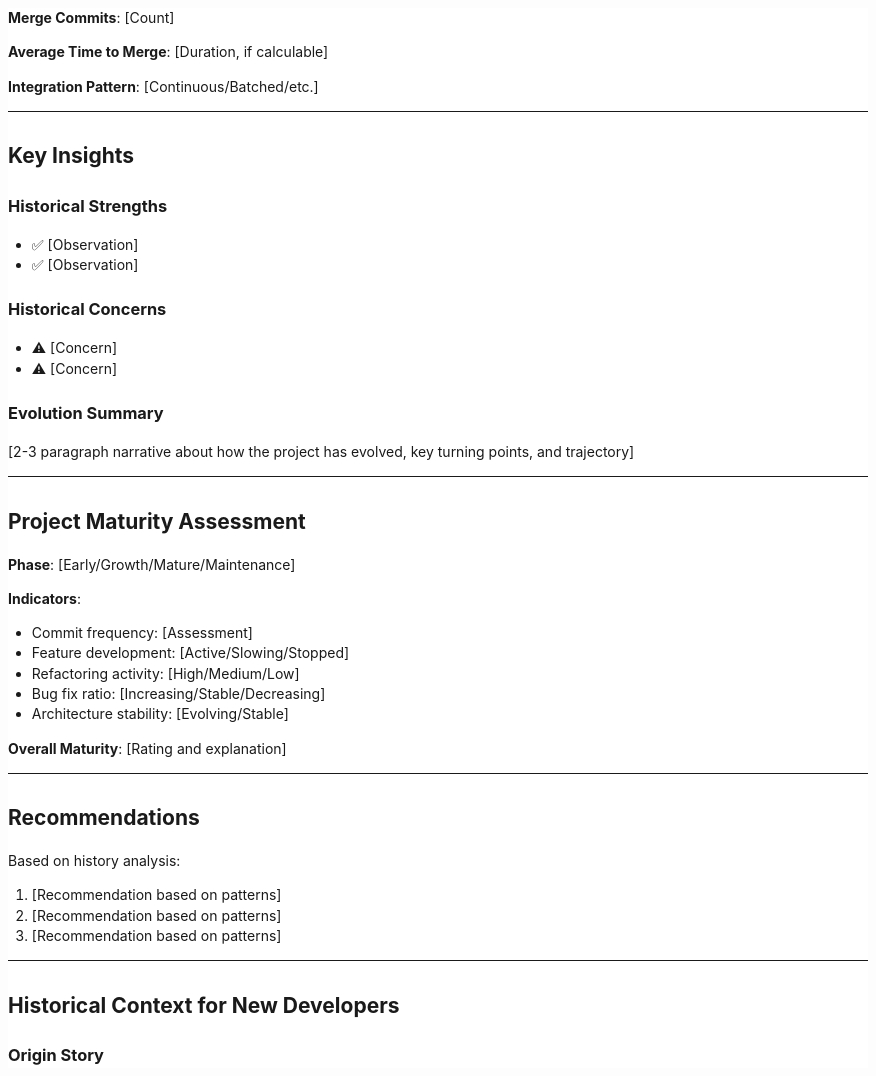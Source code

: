 **Merge Commits**: [Count]

**Average Time to Merge**: [Duration, if calculable]

**Integration Pattern**: [Continuous/Batched/etc.]

---

## Key Insights

### Historical Strengths

- ✅ [Observation]
- ✅ [Observation]

### Historical Concerns

- ⚠️ [Concern]
- ⚠️ [Concern]

### Evolution Summary

[2-3 paragraph narrative about how the project has evolved, key turning points, and trajectory]

---

## Project Maturity Assessment

**Phase**: [Early/Growth/Mature/Maintenance]

**Indicators**:
- Commit frequency: [Assessment]
- Feature development: [Active/Slowing/Stopped]
- Refactoring activity: [High/Medium/Low]
- Bug fix ratio: [Increasing/Stable/Decreasing]
- Architecture stability: [Evolving/Stable]

**Overall Maturity**: [Rating and explanation]

---

## Recommendations

Based on history analysis:

1. [Recommendation based on patterns]
2. [Recommendation based on patterns]
3. [Recommendation based on patterns]

---

## Historical Context for New Developers

### Origin Story
